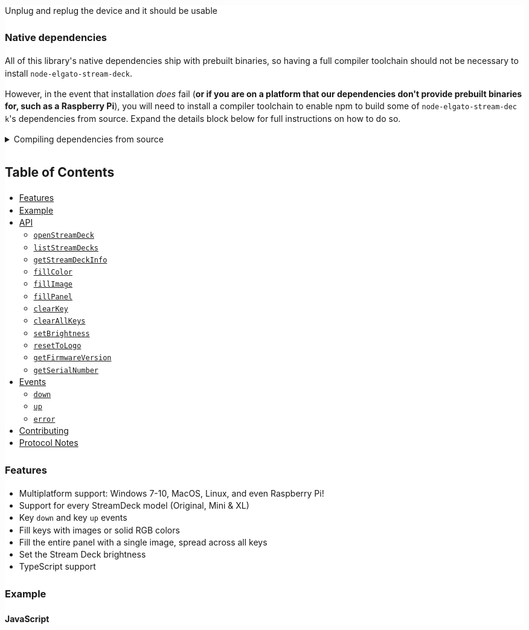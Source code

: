 Unplug and replug the device and it should be usable

### Native dependencies

All of this library's native dependencies ship with prebuilt binaries, so having a full compiler toolchain should not be necessary to install `node-elgato-stream-deck`.

However, in the event that installation _does_ fail (**or if you are on a platform that our dependencies don't provide prebuilt binaries for, such as a Raspberry Pi**), you will need to install a compiler toolchain to enable npm to build some of `node-elgato-stream-deck`'s dependencies from source. Expand the details block below for full instructions on how to do so.

<details><summary>Compiling dependencies from source</summary></details>

## Table of Contents

-   [Features](#features)
-   [Example](#example)
-   [API](#api)
    -   [`openStreamDeck`](#open-streamdeck)
    -   [`listStreamDecks`](#list-streamdecks)
    -   [`getStreamDeckInfo`](#get-streamdeck-info)
    -   [`fillColor`](#fill-color)
    -   [`fillImage`](#fill-image)
    -   [`fillPanel`](#fill-panel)
    -   [`clearKey`](#clear-key)
    -   [`clearAllKeys`](#clear-all-keys)
    -   [`setBrightness`](#set-brightness)
    -   [`resetToLogo`](#reset-to-logo)
    -   [`getFirmwareVersion`](#get-firmware-version)
    -   [`getSerialNumber`](#get-serial-number)
-   [Events](#events)
    -   [`down`](#down)
    -   [`up`](#up)
    -   [`error`](#error)
-   [Contributing](#contributing)
-   [Protocol Notes](#protocol-notes)

### Features

-   Multiplatform support: Windows 7-10, MacOS, Linux, and even Raspberry Pi!
-   Support for every StreamDeck model (Original, Mini & XL)
-   Key `down` and key `up` events
-   Fill keys with images or solid RGB colors
-   Fill the entire panel with a single image, spread across all keys
-   Set the Stream Deck brightness
-   TypeScript support

### Example

#### JavaScript
